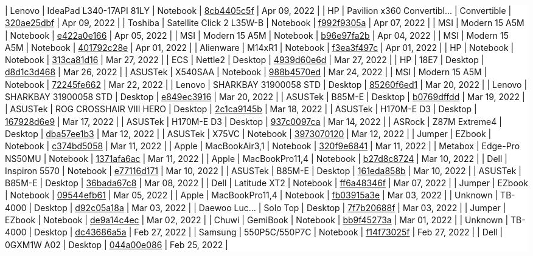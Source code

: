 | Lenovo        | IdeaPad L340-17API 81LY     | Notebook    | [8cb4405c5f](https://linux-hardware.org/?probe=8cb4405c5f) | Apr 09, 2022 |
| HP            | Pavilion x360 Convertibl... | Convertible | [320ae25dbf](https://linux-hardware.org/?probe=320ae25dbf) | Apr 09, 2022 |
| Toshiba       | Satellite Click 2 L35W-B    | Notebook    | [f992f9305a](https://linux-hardware.org/?probe=f992f9305a) | Apr 07, 2022 |
| MSI           | Modern 15 A5M               | Notebook    | [e422a0e166](https://linux-hardware.org/?probe=e422a0e166) | Apr 05, 2022 |
| MSI           | Modern 15 A5M               | Notebook    | [b96e97fa2b](https://linux-hardware.org/?probe=b96e97fa2b) | Apr 04, 2022 |
| MSI           | Modern 15 A5M               | Notebook    | [401792c28e](https://linux-hardware.org/?probe=401792c28e) | Apr 01, 2022 |
| Alienware     | M14xR1                      | Notebook    | [f3ea3f497c](https://linux-hardware.org/?probe=f3ea3f497c) | Apr 01, 2022 |
| HP            | Notebook                    | Notebook    | [313ca81d16](https://linux-hardware.org/?probe=313ca81d16) | Mar 27, 2022 |
| ECS           | Nettle2                     | Desktop     | [4939d60e6d](https://linux-hardware.org/?probe=4939d60e6d) | Mar 27, 2022 |
| HP            | 18E7                        | Desktop     | [d8d1c3d468](https://linux-hardware.org/?probe=d8d1c3d468) | Mar 26, 2022 |
| ASUSTek       | X540SAA                     | Notebook    | [988b4570ed](https://linux-hardware.org/?probe=988b4570ed) | Mar 24, 2022 |
| MSI           | Modern 15 A5M               | Notebook    | [72245fe662](https://linux-hardware.org/?probe=72245fe662) | Mar 22, 2022 |
| Lenovo        | SHARKBAY 31900058 STD       | Desktop     | [85260f6ed1](https://linux-hardware.org/?probe=85260f6ed1) | Mar 20, 2022 |
| Lenovo        | SHARKBAY 31900058 STD       | Desktop     | [e849ec3916](https://linux-hardware.org/?probe=e849ec3916) | Mar 20, 2022 |
| ASUSTek       | B85M-E                      | Desktop     | [b0769dffdd](https://linux-hardware.org/?probe=b0769dffdd) | Mar 19, 2022 |
| ASUSTek       | ROG CROSSHAIR VIII HERO     | Desktop     | [2c1ca9145b](https://linux-hardware.org/?probe=2c1ca9145b) | Mar 18, 2022 |
| ASUSTek       | H170M-E D3                  | Desktop     | [167928d6e9](https://linux-hardware.org/?probe=167928d6e9) | Mar 17, 2022 |
| ASUSTek       | H170M-E D3                  | Desktop     | [937c0097ca](https://linux-hardware.org/?probe=937c0097ca) | Mar 14, 2022 |
| ASRock        | Z87M Extreme4               | Desktop     | [dba57ee1b3](https://linux-hardware.org/?probe=dba57ee1b3) | Mar 12, 2022 |
| ASUSTek       | X75VC                       | Notebook    | [3973070120](https://linux-hardware.org/?probe=3973070120) | Mar 12, 2022 |
| Jumper        | EZbook                      | Notebook    | [c374bd5058](https://linux-hardware.org/?probe=c374bd5058) | Mar 11, 2022 |
| Apple         | MacBookAir3,1               | Notebook    | [320f9e6841](https://linux-hardware.org/?probe=320f9e6841) | Mar 11, 2022 |
| Metabox       | Edge-Pro NS50MU             | Notebook    | [1371afa6ac](https://linux-hardware.org/?probe=1371afa6ac) | Mar 11, 2022 |
| Apple         | MacBookPro11,4              | Notebook    | [b27d8c8724](https://linux-hardware.org/?probe=b27d8c8724) | Mar 10, 2022 |
| Dell          | Inspiron 5570               | Notebook    | [e77116d171](https://linux-hardware.org/?probe=e77116d171) | Mar 10, 2022 |
| ASUSTek       | B85M-E                      | Desktop     | [161eda858b](https://linux-hardware.org/?probe=161eda858b) | Mar 10, 2022 |
| ASUSTek       | B85M-E                      | Desktop     | [36bada67c8](https://linux-hardware.org/?probe=36bada67c8) | Mar 08, 2022 |
| Dell          | Latitude XT2                | Notebook    | [ff6a48346f](https://linux-hardware.org/?probe=ff6a48346f) | Mar 07, 2022 |
| Jumper        | EZbook                      | Notebook    | [09544efb61](https://linux-hardware.org/?probe=09544efb61) | Mar 05, 2022 |
| Apple         | MacBookPro11,4              | Notebook    | [fb03915a3e](https://linux-hardware.org/?probe=fb03915a3e) | Mar 03, 2022 |
| Unknown       | TB-4000                     | Desktop     | [d92c05a18a](https://linux-hardware.org/?probe=d92c05a18a) | Mar 03, 2022 |
| Daewoo Luc... | Solo Top                    | Desktop     | [7f7b20688f](https://linux-hardware.org/?probe=7f7b20688f) | Mar 03, 2022 |
| Jumper        | EZbook                      | Notebook    | [de9a14c4ec](https://linux-hardware.org/?probe=de9a14c4ec) | Mar 02, 2022 |
| Chuwi         | GemiBook                    | Notebook    | [bb9f45273a](https://linux-hardware.org/?probe=bb9f45273a) | Mar 01, 2022 |
| Unknown       | TB-4000                     | Desktop     | [dc43686a5a](https://linux-hardware.org/?probe=dc43686a5a) | Feb 27, 2022 |
| Samsung       | 550P5C/550P7C               | Notebook    | [f14f73025f](https://linux-hardware.org/?probe=f14f73025f) | Feb 27, 2022 |
| Dell          | 0GXM1W A02                  | Desktop     | [044a00e086](https://linux-hardware.org/?probe=044a00e086) | Feb 25, 2022 |